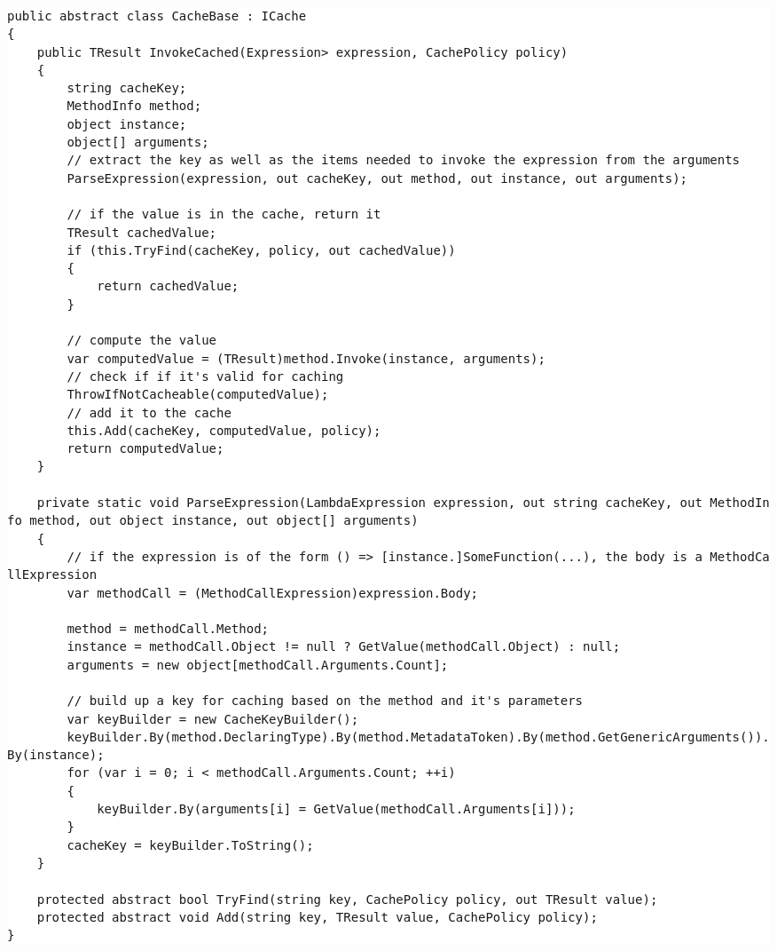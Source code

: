 <pre>
public abstract class CacheBase : ICache
{
	public TResult InvokeCached<TResult>(Expression<Func<TResult>> expression, CachePolicy policy)
	{
		string cacheKey;
		MethodInfo method;
		object instance;
		object[] arguments;
		// extract the key as well as the items needed to invoke the expression from the arguments
		ParseExpression(expression, out cacheKey, out method, out instance, out arguments);

		// if the value is in the cache, return it
		TResult cachedValue;
		if (this.TryFind(cacheKey, policy, out cachedValue))
		{
			return cachedValue;
		}

		// compute the value
		var computedValue = (TResult)method.Invoke(instance, arguments);
		// check if if it's valid for caching
		ThrowIfNotCacheable(computedValue);
		// add it to the cache
		this.Add(cacheKey, computedValue, policy);
		return computedValue;
	}

	private static void ParseExpression(LambdaExpression expression, out string cacheKey, out MethodInfo method, out object instance, out object[] arguments)
	{
		// if the expression is of the form () => [instance.]SomeFunction(...), the body is a MethodCallExpression
		var methodCall = (MethodCallExpression)expression.Body;
		
		method = methodCall.Method;
		instance = methodCall.Object != null ? GetValue(methodCall.Object) : null;
		arguments = new object[methodCall.Arguments.Count];

		// build up a key for caching based on the method and it's parameters
		var keyBuilder = new CacheKeyBuilder();
		keyBuilder.By(method.DeclaringType).By(method.MetadataToken).By(method.GetGenericArguments()).By(instance);
		for (var i = 0; i < methodCall.Arguments.Count; ++i)
		{
			keyBuilder.By(arguments[i] = GetValue(methodCall.Arguments[i]));
		}
		cacheKey = keyBuilder.ToString();
	}

	protected abstract bool TryFind<TResult>(string key, CachePolicy policy, out TResult value);
	protected abstract void Add<TResult>(string key, TResult value, CachePolicy policy);
}
</pre>

